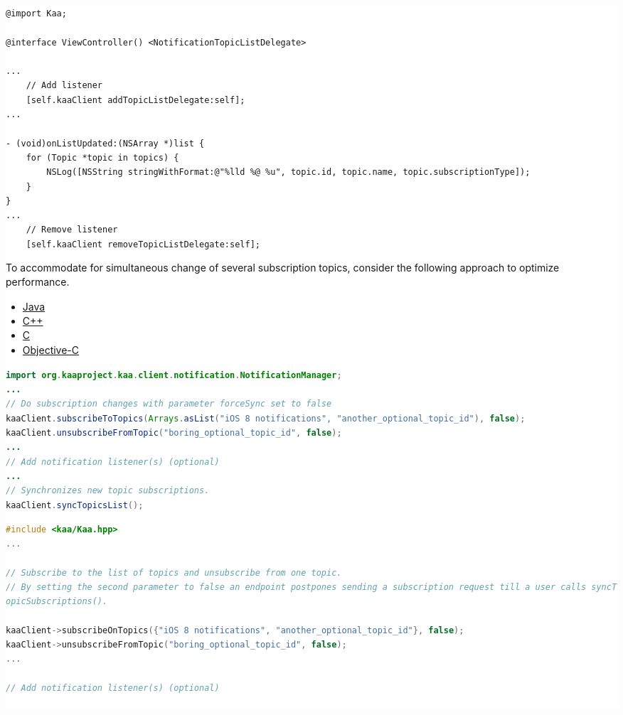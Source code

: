 </div><div id="Objective-C-10" class="tab-pane fade" markdown="1" >

```objc
@import Kaa;
 
@interface ViewController() <NotificationTopicListDelegate>
 
...
    // Add listener
    [self.kaaClient addTopicListDelegate:self];
...
 
- (void)onListUpdated:(NSArray *)list {
    for (Topic *topic in topics) {
        NSLog([NSString stringWithFormat:@"%lld %@ %u", topic.id, topic.name, topic.subscriptionType]);
    }
}
...
    // Remove listener
    [self.kaaClient removeTopicListDelegate:self];
```

</div></div>

To accommodate for simultaneous change of several subscription topics, consider the following approach to optimize performance.

<ul class="nav nav-tabs">
  <li class="active"><a data-toggle="tab" href="#Java-11">Java</a></li>
  <li><a data-toggle="tab" href="#C_plus_plus-11">C++</a></li>
  <li><a data-toggle="tab" href="#C-11">C</a></li>
  <li><a data-toggle="tab" href="#Objective-C-11">Objective-C</a></li>
</ul>

<div class="tab-content">
<div id="Java-11" class="tab-pane fade in active" markdown="1" >

```java
import org.kaaproject.kaa.client.notification.NotificationManager;
...
// Do subscription changes with parameter forceSync set to false
kaaClient.subscribeToTopics(Arrays.asList("iOS 8 notifications", "another_optional_topic_id"), false);
kaaClient.unsubscribeFromTopic("boring_optional_topic_id", false);
...
// Add notification listener(s) (optional)
...
// Synchronizes new topic subscriptions.
kaaClient.syncTopicsList();
```

</div><div id="C_plus_plus-11" class="tab-pane fade" markdown="1" >

```c++
#include <kaa/Kaa.hpp>
...
 
// Subscribe to the list of topics and unsubscribe from one topic.
// By setting the second parameter to false an endpoint postpones sending a subscription request till a user calls syncTopicSubscriptions().
 
kaaClient->subscribeOnTopics({"iOS 8 notifications", "another_optional_topic_id"}, false);
kaaClient->unsubscribeFromTopic("boring_optional_topic_id", false);
...
 
// Add notification listener(s) (optional)
 
```